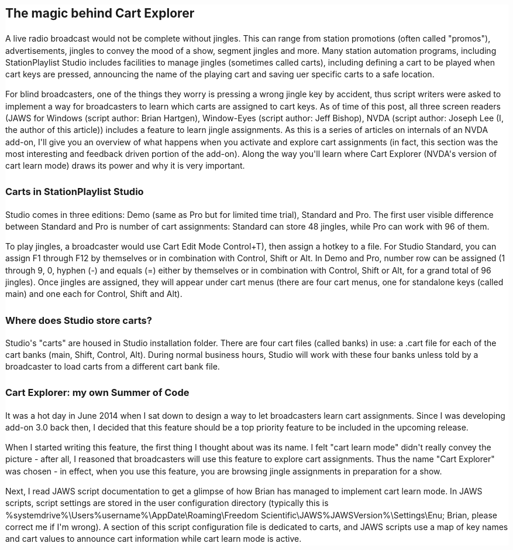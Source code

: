 ## The magic behind Cart Explorer

A live radio broadcast would not be complete without jingles. This can range from station promotions (often called "promos"), advertisements, jingles to convey the mood of a show, segment jingles and more. Many station automation programs, including StationPlaylist Studio includes facilities to manage jingles (sometimes called carts), including defining a cart to be played when cart keys are pressed, announcing the name of the playing cart and saving uer specific carts to a safe location.

For blind broadcasters, one of the things they worry is pressing a wrong jingle key by accident, thus script writers were asked to implement a way for broadcasters to learn which carts are assigned to cart keys. As of time of this post, all three screen readers (JAWS for Windows (script author: Brian Hartgen), Window-Eyes (script author: Jeff Bishop), NVDA (script author: Joseph Lee (I, the author of this article)) includes a feature to learn jingle assignments. As this is a series of articles on internals of an NVDA add-on, I'll give you an overview of what happens when you activate and explore cart assignments (in fact, this section was the most interesting and feedback driven portion of the add-on). Along the way you'll learn where Cart Explorer (NVDA's version of cart learn mode) draws its power and why it is very important.

### Carts in StationPlaylist Studio

Studio comes in three editions: Demo (same as Pro but for limited time trial), Standard and Pro. The first user visible difference between Standard and Pro is number of cart assignments: Standard can store 48 jingles, while Pro can work with 96 of them.

To play jingles, a broadcaster would use Cart Edit Mode Control+T), then assign a hotkey to a file. For Studio Standard, you can assign F1 through F12 by themselves or in combination with Control, Shift or Alt. In Demo and Pro, number row can be assigned (1 through 9, 0, hyphen (-) and equals (=) either by themselves or in combination with Control, Shift or Alt, for a grand total of 96 jingles). Once jingles are assigned, they will appear under cart menus (there are four cart menus, one for standalone keys (called main) and one each for Control, Shift and Alt).

### Where does Studio store carts?

Studio's "carts" are housed in Studio installation folder. There are four cart files (called banks) in use: a .cart file for each of the cart banks (main, Shift, Control, Alt). During normal business hours, Studio will work with these four banks unless told by a broadcaster to load carts from a different cart bank file.

### Cart Explorer: my own Summer of Code

It was a hot day in June 2014 when I sat down to design a way to let broadcasters learn cart assignments. Since I was developing add-on 3.0 back then, I decided that this feature should be a top priority feature to be included in the upcoming release.

When I started writing this feature, the first thing I thought about was its name. I felt "cart learn mode" didn't really convey the picture - after all, I reasoned that broadcasters will use this feature to explore cart assignments. Thus the name "Cart Explorer" was chosen - in effect, when you use this feature, you are browsing jingle assignments in preparation for a show.

Next, I read JAWS script documentation to get a glimpse of how Brian has managed to implement cart learn mode. In JAWS scripts, script settings are stored in the user configuration directory (typically this is %systemdrive%\Users\%username%\AppDate\Roaming\Freedom Scientific\JAWS\%JAWSVersion%\Settings\Enu; Brian, please correct me if I'm wrong). A section of this script configuration file is dedicated to carts, and JAWS scripts use a map of key names and cart values to announce cart information while cart learn mode is active.
